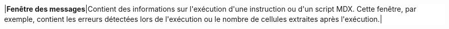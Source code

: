 |**Fenêtre des messages**|Contient des informations sur l'exécution d'une instruction ou d'un script MDX. Cette fenêtre, par exemple, contient les erreurs détectées lors de l'exécution ou le nombre de cellules extraites après l'exécution.|  
  
  